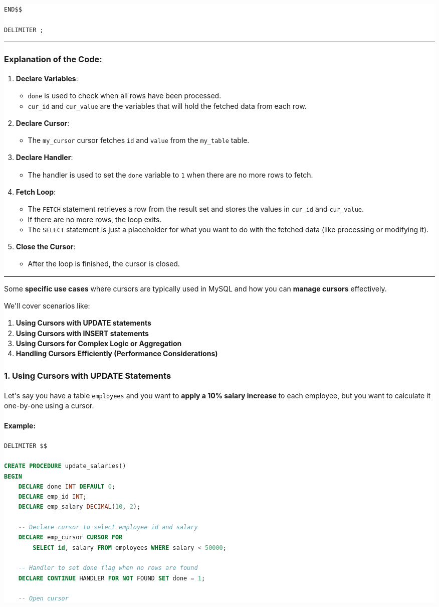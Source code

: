 ```sql
END$$

DELIMITER ;
```

---

### Explanation of the Code:

1. **Declare Variables**:

   * `done` is used to check when all rows have been processed.
   * `cur_id` and `cur_value` are the variables that will hold the fetched data from each row.

2. **Declare Cursor**:

   * The `my_cursor` cursor fetches `id` and `value` from the `my_table` table.

3. **Declare Handler**:

   * The handler is used to set the `done` variable to `1` when there are no more rows to fetch.

4. **Fetch Loop**:

   * The `FETCH` statement retrieves a row from the result set and stores the values in `cur_id` and `cur_value`.
   * If there are no more rows, the loop exits.
   * The `SELECT` statement is just a placeholder for what you want to do with the fetched data (like processing or modifying it).

5. **Close the Cursor**:

   * After the loop is finished, the cursor is closed.

---

Some **specific use cases** where cursors are typically used in MySQL and how you can **manage cursors** effectively.

We'll cover scenarios like:

1. **Using Cursors with UPDATE statements**
2. **Using Cursors with INSERT statements**
3. **Using Cursors for Complex Logic or Aggregation**
4. **Handling Cursors Efficiently (Performance Considerations)**

### 1. **Using Cursors with UPDATE Statements**

Let's say you have a table `employees` and you want to **apply a 10% salary increase** to each employee, but you want to calculate it one-by-one using a cursor.

#### Example:

```sql
DELIMITER $$

CREATE PROCEDURE update_salaries()
BEGIN
    DECLARE done INT DEFAULT 0;
    DECLARE emp_id INT;
    DECLARE emp_salary DECIMAL(10, 2);
    
    -- Declare cursor to select employee id and salary
    DECLARE emp_cursor CURSOR FOR
        SELECT id, salary FROM employees WHERE salary < 50000;
    
    -- Handler to set done flag when no rows are found
    DECLARE CONTINUE HANDLER FOR NOT FOUND SET done = 1;

    -- Open cursor
```